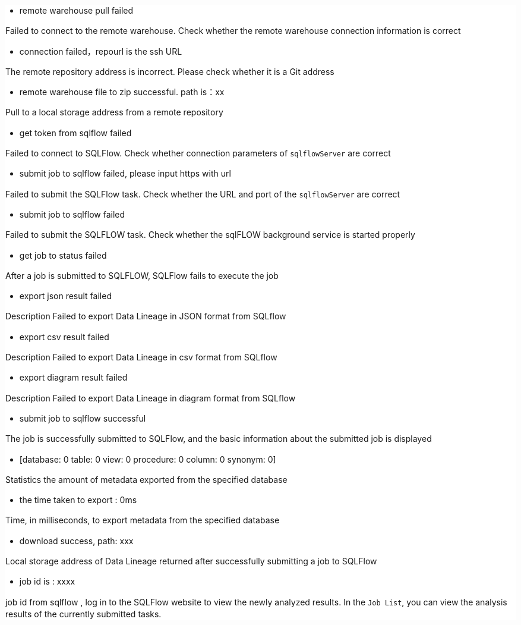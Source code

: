 - remote warehouse pull failed

Failed to connect to the remote warehouse. Check whether the remote warehouse connection information is correct

- connection failed，repourl is the ssh URL

The remote repository address is incorrect. Please check whether it is a Git address

- remote warehouse file to zip successful. path is：xx

Pull to a local storage address from a remote repository

- get token from sqlflow failed

Failed to connect to SQLFlow. Check whether connection parameters of `sqlflowServer` are correct

- submit job to sqlflow failed, please input https with url

Failed to submit the SQLFlow task. Check whether the URL and port of the `sqlflowServer` are correct

- submit job to sqlflow failed

Failed to submit the SQLFLOW task. Check whether the sqlFLOW background service is started properly

- get job to status failed

After a job is submitted to SQLFLOW, SQLFlow fails to execute the job

- export json result failed

Description Failed to export Data Lineage in JSON format from SQLflow

- export csv result failed

Description Failed to export Data Lineage in csv format from SQLflow

- export diagram result failed

Description Failed to export Data Lineage in diagram format from SQLflow

- submit job to sqlflow successful

The job is successfully submitted to SQLFlow, and the basic information about the submitted job is displayed

- [database: 0  table: 0  view: 0  procedure: 0  column: 0  synonym: 0]

Statistics the amount of metadata exported from the specified database

- the time taken to export : 0ms

Time, in milliseconds, to export metadata from the specified database

- download success, path: xxx

Local storage address of Data Lineage returned after successfully submitting a job to SQLFlow

- job id is : xxxx

job id from sqlflow , log in to the SQLFlow website to view the newly analyzed results. In the `Job List`, you can view
the analysis results of the currently submitted tasks.
